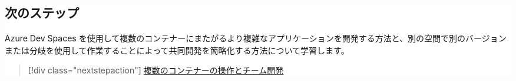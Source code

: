 ## <a name="next-steps"></a>次のステップ

Azure Dev Spaces を使用して複数のコンテナーにまたがるより複雑なアプリケーションを開発する方法と、別の空間で別のバージョンまたは分岐を使用して作業することによって共同開発を簡略化する方法について学習します。

> [!div class="nextstepaction"]
> [複数のコンテナーの操作とチーム開発](multi-service-java.md)


[supported-regions]: https://azure.microsoft.com/global-infrastructure/services/?products=kubernetes-service

